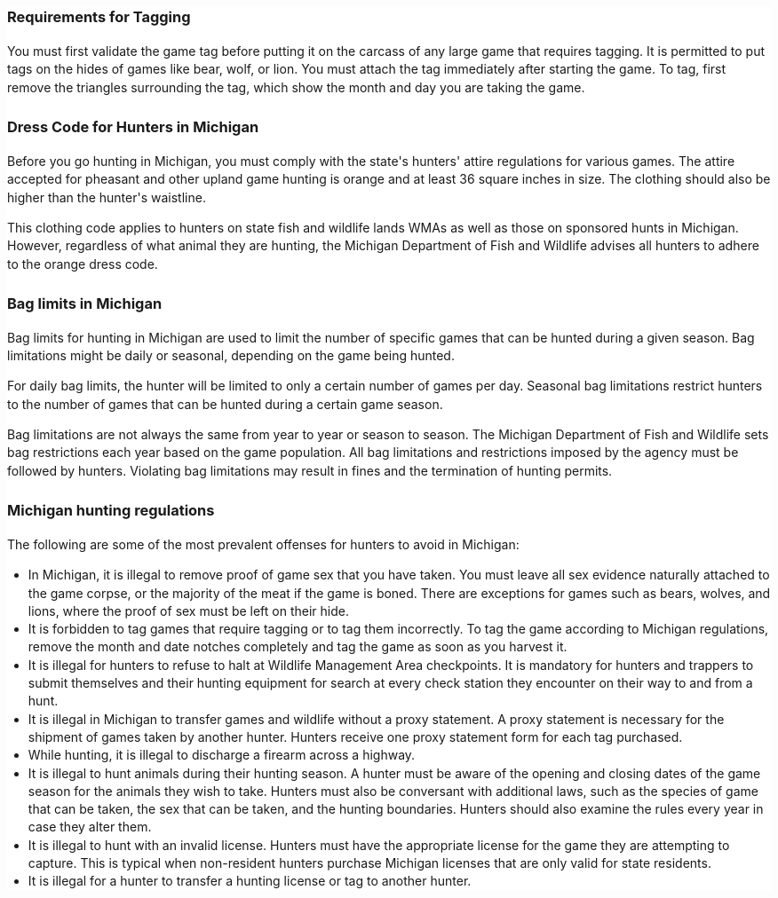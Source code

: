 
### Requirements for Tagging


You must first validate the game tag before putting it on the carcass of any large game that requires tagging. It is permitted to put tags on the hides of games like bear, wolf, or lion. You must attach the tag immediately after starting the game. To tag, first remove the triangles surrounding the tag, which show the month and day you are taking the game.


### Dress Code for Hunters in Michigan


Before you go hunting in Michigan, you must comply with the state's hunters' attire regulations for various games. The attire accepted for pheasant and other upland game hunting is orange and at least 36 square inches in size. The clothing should also be higher than the hunter's waistline.


This clothing code applies to hunters on state fish and wildlife lands WMAs as well as those on sponsored hunts in Michigan. However, regardless of what animal they are hunting, the Michigan Department of Fish and Wildlife advises all hunters to adhere to the orange dress code.


### Bag limits in Michigan


Bag limits for hunting in Michigan are used to limit the number of specific games that can be hunted during a given season. Bag limitations might be daily or seasonal, depending on the game being hunted.


For daily bag limits, the hunter will be limited to only a certain number of games per day. Seasonal bag limitations restrict hunters to the number of games that can be hunted during a certain game season.


Bag limitations are not always the same from year to year or season to season. The Michigan Department of Fish and Wildlife sets bag restrictions each year based on the game population. All bag limitations and restrictions imposed by the agency must be followed by hunters. Violating bag limitations may result in fines and the termination of hunting permits.


### Michigan hunting regulations


The following are some of the most prevalent offenses for hunters to avoid in Michigan:


* In Michigan, it is illegal to remove proof of game sex that you have taken. You must leave all sex evidence naturally attached to the game corpse, or the majority of the meat if the game is boned. There are exceptions for games such as bears, wolves, and lions, where the proof of sex must be left on their hide.
* It is forbidden to tag games that require tagging or to tag them incorrectly. To tag the game according to Michigan regulations, remove the month and date notches completely and tag the game as soon as you harvest it.
* It is illegal for hunters to refuse to halt at Wildlife Management Area checkpoints. It is mandatory for hunters and trappers to submit themselves and their hunting equipment for search at every check station they encounter on their way to and from a hunt.
* It is illegal in Michigan to transfer games and wildlife without a proxy statement. A proxy statement is necessary for the shipment of games taken by another hunter. Hunters receive one proxy statement form for each tag purchased.
* While hunting, it is illegal to discharge a firearm across a highway.
* It is illegal to hunt animals during their hunting season. A hunter must be aware of the opening and closing dates of the game season for the animals they wish to take. Hunters must also be conversant with additional laws, such as the species of game that can be taken, the sex that can be taken, and the hunting boundaries. Hunters should also examine the rules every year in case they alter them.
* It is illegal to hunt with an invalid license. Hunters must have the appropriate license for the game they are attempting to capture. This is typical when non-resident hunters purchase Michigan licenses that are only valid for state residents.
* It is illegal for a hunter to transfer a hunting license or tag to another hunter.